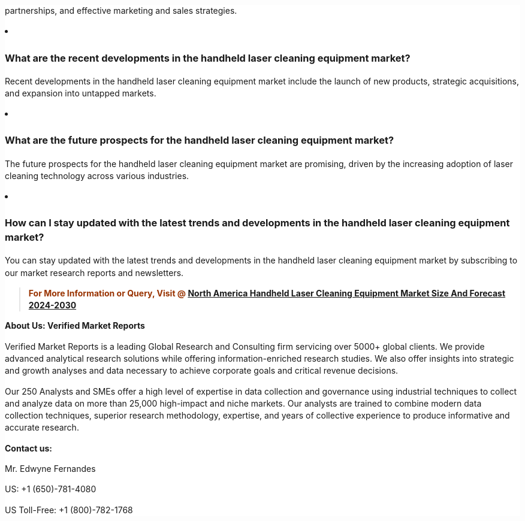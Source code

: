 partnerships, and effective marketing and sales strategies.</p> </li> <li> <h3>What are the recent developments in the handheld laser cleaning equipment market?</div><div></h3> <p>Recent developments in the handheld laser cleaning equipment market include the launch of new products, strategic acquisitions, and expansion into untapped markets.</p> </li> <li> <h3>What are the future prospects for the handheld laser cleaning equipment market?</div><div></h3> <p>The future prospects for the handheld laser cleaning equipment market are promising, driven by the increasing adoption of laser cleaning technology across various industries.</p> </li> <li> <h3>How can I stay updated with the latest trends and developments in the handheld laser cleaning equipment market?</div><div></h3> <p>You can stay updated with the latest trends and developments in the handheld laser cleaning equipment market by subscribing to our market research reports and newsletters.</p> </li></ol></body></html></p><blockquote><p><span style="color: #993300;"><strong>For More Information or Query, Visit @ <a href="https://www.verifiedmarketreports.com/product/handheld-laser-cleaning-equipment-market/">North America Handheld Laser Cleaning Equipment Market Size And Forecast 2024-2030</a></strong></span></p></blockquote><p><strong>About Us: Verified Market Reports</strong></p><p>Verified Market Reports is a leading Global Research and Consulting firm servicing over 5000+ global clients. We provide advanced analytical research solutions while offering information-enriched research studies. We also offer insights into strategic and growth analyses and data necessary to achieve corporate goals and critical revenue decisions.</p><p>Our 250 Analysts and SMEs offer a high level of expertise in data collection and governance using industrial techniques to collect and analyze data on more than 25,000 high-impact and niche markets. Our analysts are trained to combine modern data collection techniques, superior research methodology, expertise, and years of collective experience to produce informative and accurate research.</p><p><strong>Contact us:</strong></p><p>Mr. Edwyne Fernandes</p><p>US: +1 (650)-781-4080</p><p>US Toll-Free: +1 (800)-782-1768</p>
